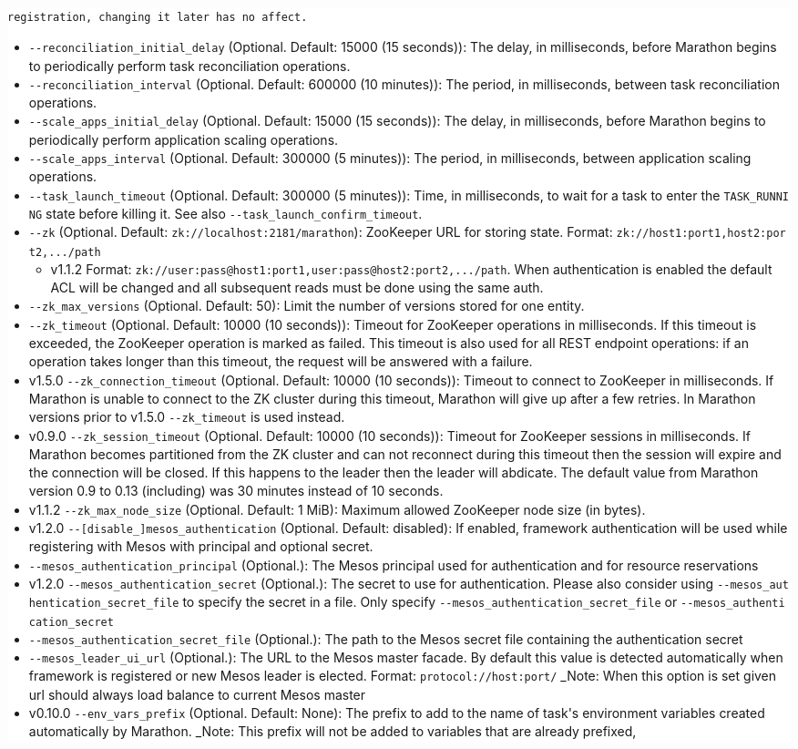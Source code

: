     registration, changing it later has no affect.
* `--reconciliation_initial_delay` (Optional. Default: 15000 (15 seconds)): The
    delay, in milliseconds, before Marathon begins to periodically perform task
    reconciliation operations.
* `--reconciliation_interval` (Optional. Default: 600000 (10 minutes)): The
    period, in milliseconds, between task reconciliation operations.
* `--scale_apps_initial_delay` (Optional. Default: 15000 (15 seconds)): The
    delay, in milliseconds, before Marathon begins to periodically perform
    application scaling operations.
* `--scale_apps_interval` (Optional. Default: 300000 (5 minutes)): The period,
    in milliseconds, between application scaling operations.
* `--task_launch_timeout` (Optional. Default: 300000 (5 minutes)):
    Time, in milliseconds, to wait for a task to enter the `TASK_RUNNING` state
    before killing it. See also `--task_launch_confirm_timeout`.
* `--zk` (Optional. Default: `zk://localhost:2181/marathon`): ZooKeeper URL for storing state.
    Format: `zk://host1:port1,host2:port2,.../path`
    - <span class="label label-default">v1.1.2</span> Format: `zk://user:pass@host1:port1,user:pass@host2:port2,.../path`.
    When authentication is enabled the default ACL will be changed and all subsequent reads must be done using the same auth.
* `--zk_max_versions` (Optional. Default: 50): Limit the number of versions
    stored for one entity.
* `--zk_timeout` (Optional. Default: 10000 (10 seconds)):
    Timeout for ZooKeeper operations in milliseconds.
    If this timeout is exceeded, the ZooKeeper operation is marked as failed.
    This timeout is also used for all REST endpoint operations: if an operation takes longer than this timeout, the request will be answered with a failure.
*  <span class="label label-default">v1.5.0</span> `--zk_connection_timeout` (Optional. Default: 10000 (10 seconds)):
    Timeout to connect to ZooKeeper in milliseconds.
    If Marathon is unable to connect to the ZK cluster during this timeout, Marathon will give up after a few retries.
    In Marathon versions prior to v1.5.0 `--zk_timeout` is used instead.
*  <span class="label label-default">v0.9.0</span> `--zk_session_timeout` (Optional. Default: 10000 (10 seconds)):
    Timeout for ZooKeeper sessions in milliseconds.
    If Marathon becomes partitioned from the ZK cluster and can not reconnect during this timeout then the session will expire and the connection will be closed.
    If this happens to the leader then the leader will abdicate.
    The default value from Marathon version 0.9 to 0.13 (including) was 30 minutes instead of 10 seconds.
* <span class="label label-default">v1.1.2</span> `--zk_max_node_size` (Optional. Default: 1 MiB):
    Maximum allowed ZooKeeper node size (in bytes).
* <span class="label label-default">v1.2.0</span> `--[disable_]mesos_authentication`  (Optional. Default: disabled):
    If enabled, framework authentication will be used while registering with Mesos with principal and optional secret.
* `--mesos_authentication_principal` (Optional.): The Mesos principal used for
    authentication and for resource reservations
* <span class="label label-default">v1.2.0</span> `--mesos_authentication_secret` (Optional.): The secret to use for authentication.
    Please also consider using `--mesos_authentication_secret_file` to specify the secret in a file.
    Only specify `--mesos_authentication_secret_file` or `--mesos_authentication_secret`
* `--mesos_authentication_secret_file` (Optional.): The path to the Mesos secret
    file containing the authentication secret
* `--mesos_leader_ui_url` (Optional.): The URL to the Mesos master facade. By default this
    value is detected automatically when framework is registered or new Mesos leader is
    elected.
    Format: `protocol://host:port/`
    _Note: When this option is set given url should always load balance to current Mesos master
* <span class="label label-default">v0.10.0</span> `--env_vars_prefix` (Optional. Default: None):
    The prefix to add to the name of task's environment variables created
    automatically by Marathon.
    _Note: This prefix will not be added to variables that are already prefixed,